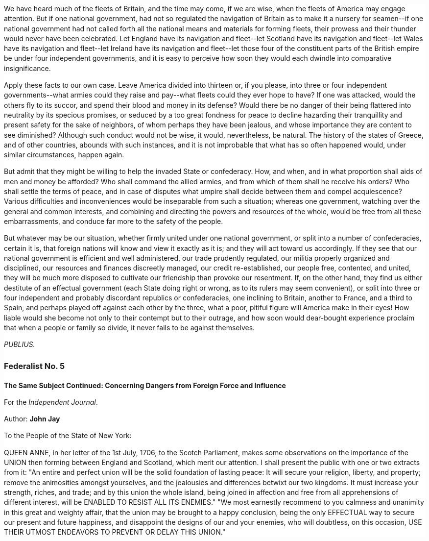 We have heard much of the fleets of Britain, and the time may come, if we are wise, when the fleets of America may engage attention. But if one national government, had not so regulated the navigation of Britain as to make it a nursery for seamen--if one national government had not called forth all the national means and materials for forming fleets, their prowess and their thunder would never have been celebrated. Let England have its navigation and fleet--let Scotland have its navigation and fleet--let Wales have its navigation and fleet--let Ireland have its navigation and fleet--let those four of the constituent parts of the British empire be under four independent governments, and it is easy to perceive how soon they would each dwindle into comparative insignificance.

Apply these facts to our own case. Leave America divided into thirteen or, if you please, into three or four independent governments--what armies could they raise and pay--what fleets could they ever hope to have? If one was attacked, would the others fly to its succor, and spend their blood and money in its defense? Would there be no danger of their being flattered into neutrality by its specious promises, or seduced by a too great fondness for peace to decline hazarding their tranquillity and present safety for the sake of neighbors, of whom perhaps they have been jealous, and whose importance they are content to see diminished? Although such conduct would not be wise, it would, nevertheless, be natural. The history of the states of Greece, and of other countries, abounds with such instances, and it is not improbable that what has so often happened would, under similar circumstances, happen again.

But admit that they might be willing to help the invaded State or confederacy. How, and when, and in what proportion shall aids of men and money be afforded? Who shall command the allied armies, and from which of them shall he receive his orders? Who shall settle the terms of peace, and in case of disputes what umpire shall decide between them and compel acquiescence? Various difficulties and inconveniences would be inseparable from such a situation; whereas one government, watching over the general and common interests, and combining and directing the powers and resources of the whole, would be free from all these embarrassments, and conduce far more to the safety of the people.

But whatever may be our situation, whether firmly united under one national government, or split into a number of confederacies, certain it is, that foreign nations will know and view it exactly as it is; and they will act toward us accordingly. If they see that our national government is efficient and well administered, our trade prudently regulated, our militia properly organized and disciplined, our resources and finances discreetly managed, our credit re-established, our people free, contented, and united, they will be much more disposed to cultivate our friendship than provoke our resentment. If, on the other hand, they find us either destitute of an effectual government (each State doing right or wrong, as to its rulers may seem convenient), or split into three or four independent and probably discordant republics or confederacies, one inclining to Britain, another to France, and a third to Spain, and perhaps played off against each other by the three, what a poor, pitiful figure will America make in their eyes! How liable would she become not only to their contempt but to their outrage, and how soon would dear-bought experience proclaim that when a people or family so divide, it never fails to be against themselves.

_PUBLIUS._

### Federalist No. 5

**The Same Subject Continued: Concerning Dangers from Foreign Force and Influence**

For the _Independent Journal_.

Author: **John Jay**

To the People of the State of New York:

QUEEN ANNE, in her letter of the 1st July, 1706, to the Scotch Parliament, makes some observations on the importance of the UNION then forming between England and Scotland, which merit our attention. I shall present the public with one or two extracts from it: "An entire and perfect union will be the solid foundation of lasting peace: It will secure your religion, liberty, and property; remove the animosities amongst yourselves, and the jealousies and differences betwixt our two kingdoms. It must increase your strength, riches, and trade; and by this union the whole island, being joined in affection and free from all apprehensions of different interest, will be ENABLED TO RESIST ALL ITS ENEMIES." "We most earnestly recommend to you calmness and unanimity in this great and weighty affair, that the union may be brought to a happy conclusion, being the only EFFECTUAL way to secure our present and future happiness, and disappoint the designs of our and your enemies, who will doubtless, on this occasion, USE THEIR UTMOST ENDEAVORS TO PREVENT OR DELAY THIS UNION."
